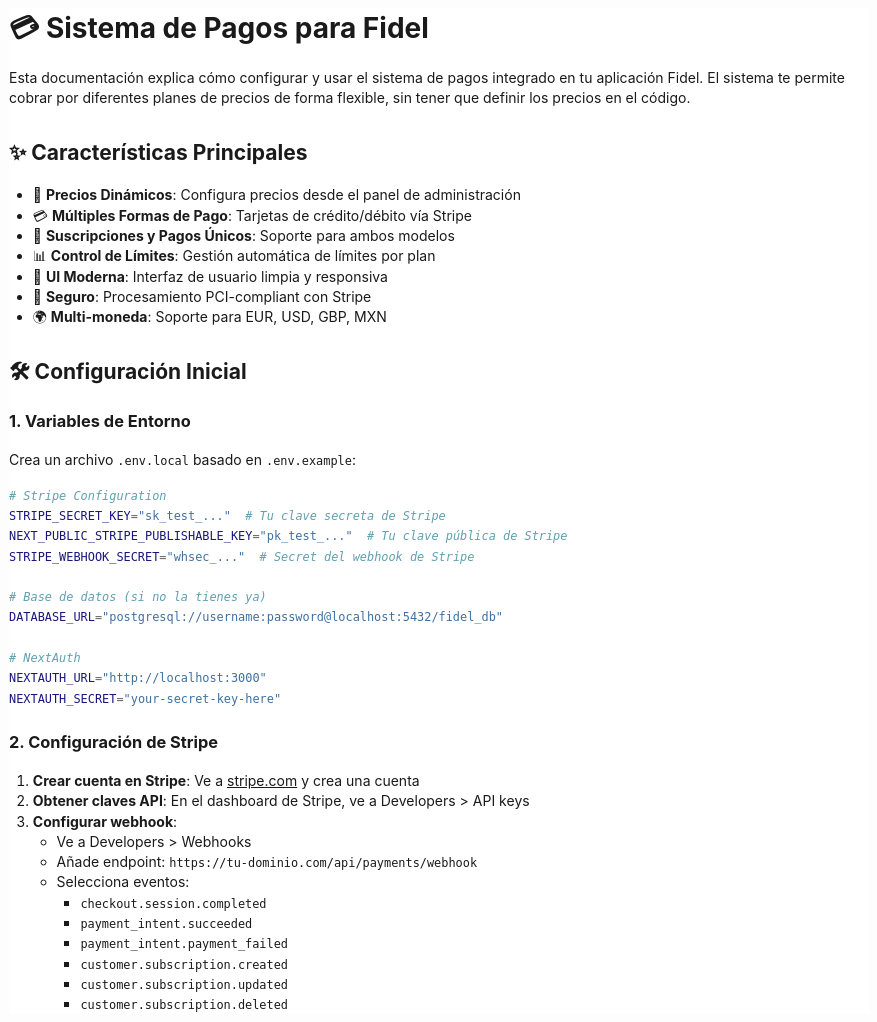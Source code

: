 # 💳 Sistema de Pagos para Fidel

Esta documentación explica cómo configurar y usar el sistema de pagos integrado en tu aplicación Fidel. El sistema te permite cobrar por diferentes planes de precios de forma flexible, sin tener que definir los precios en el código.

## ✨ Características Principales

- 🎯 **Precios Dinámicos**: Configura precios desde el panel de administración
- 💳 **Múltiples Formas de Pago**: Tarjetas de crédito/débito vía Stripe
- 🔄 **Suscripciones y Pagos Únicos**: Soporte para ambos modelos
- 📊 **Control de Límites**: Gestión automática de límites por plan
- 🎨 **UI Moderna**: Interfaz de usuario limpia y responsiva
- 🔐 **Seguro**: Procesamiento PCI-compliant con Stripe
- 🌍 **Multi-moneda**: Soporte para EUR, USD, GBP, MXN

## 🛠️ Configuración Inicial

### 1. Variables de Entorno

Crea un archivo `.env.local` basado en `.env.example`:

```bash
# Stripe Configuration
STRIPE_SECRET_KEY="sk_test_..."  # Tu clave secreta de Stripe
NEXT_PUBLIC_STRIPE_PUBLISHABLE_KEY="pk_test_..."  # Tu clave pública de Stripe
STRIPE_WEBHOOK_SECRET="whsec_..."  # Secret del webhook de Stripe

# Base de datos (si no la tienes ya)
DATABASE_URL="postgresql://username:password@localhost:5432/fidel_db"

# NextAuth
NEXTAUTH_URL="http://localhost:3000"
NEXTAUTH_SECRET="your-secret-key-here"
```

### 2. Configuración de Stripe

1. **Crear cuenta en Stripe**: Ve a [stripe.com](https://stripe.com) y crea una cuenta
2. **Obtener claves API**: En el dashboard de Stripe, ve a Developers > API keys
3. **Configurar webhook**: 
   - Ve a Developers > Webhooks
   - Añade endpoint: `https://tu-dominio.com/api/payments/webhook`
   - Selecciona eventos:
     - `checkout.session.completed`
     - `payment_intent.succeeded`
     - `payment_intent.payment_failed`
     - `customer.subscription.created`
     - `customer.subscription.updated`
     - `customer.subscription.deleted`
